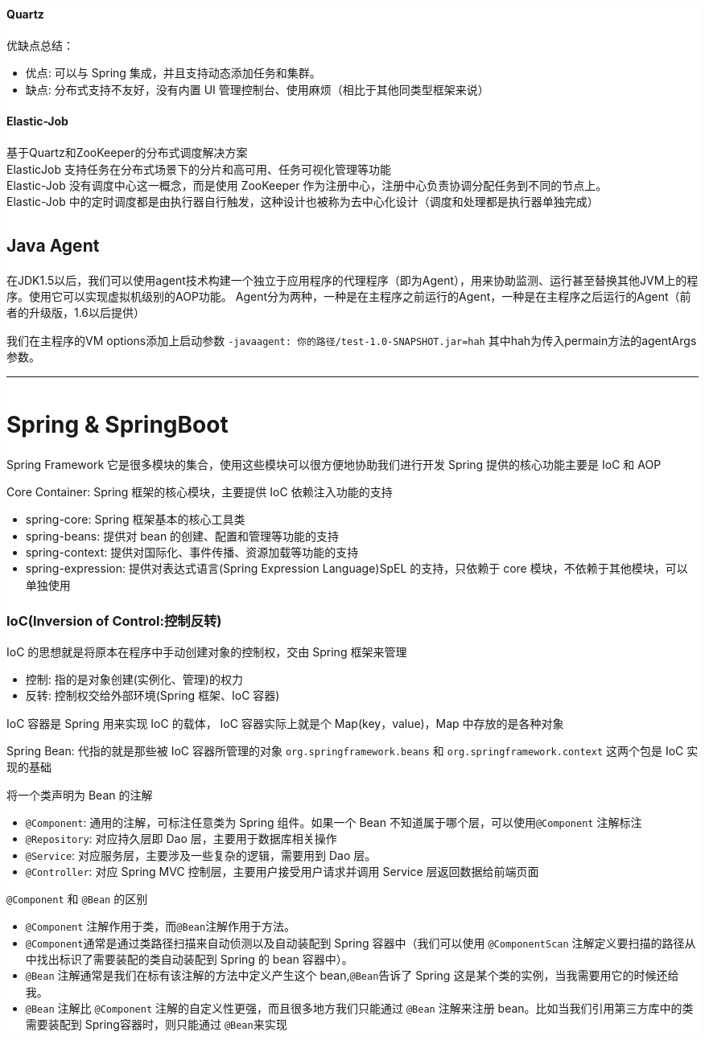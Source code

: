 #### Quartz
优缺点总结：
- 优点: 可以与 Spring 集成，并且支持动态添加任务和集群。
- 缺点: 分布式支持不友好，没有内置 UI 管理控制台、使用麻烦（相比于其他同类型框架来说）

#### Elastic-Job
基于Quartz和ZooKeeper的分布式调度解决方案  
ElasticJob 支持任务在分布式场景下的分片和高可用、任务可视化管理等功能  
Elastic-Job 没有调度中心这一概念，而是使用 ZooKeeper 作为注册中心，注册中心负责协调分配任务到不同的节点上。  
Elastic-Job 中的定时调度都是由执行器自行触发，这种设计也被称为去中心化设计（调度和处理都是执行器单独完成）

## Java Agent
在JDK1.5以后，我们可以使用agent技术构建一个独立于应用程序的代理程序（即为Agent），用来协助监测、运行甚至替换其他JVM上的程序。使用它可以实现虚拟机级别的AOP功能。
Agent分为两种，一种是在主程序之前运行的Agent，一种是在主程序之后运行的Agent（前者的升级版，1.6以后提供）

我们在主程序的VM options添加上启动参数 `-javaagent: 你的路径/test-1.0-SNAPSHOT.jar=hah` 其中hah为传入permain方法的agentArgs参数。


---
# Spring & SpringBoot
Spring Framework 它是很多模块的集合，使用这些模块可以很方便地协助我们进行开发
Spring 提供的核心功能主要是 IoC 和 AOP

Core Container: Spring 框架的核心模块，主要提供 IoC 依赖注入功能的支持
- spring-core: Spring 框架基本的核心工具类
- spring-beans: 提供对 bean 的创建、配置和管理等功能的支持
- spring-context: 提供对国际化、事件传播、资源加载等功能的支持
- spring-expression: 提供对表达式语言(Spring Expression Language)SpEL 的支持，只依赖于 core 模块，不依赖于其他模块，可以单独使用

### IoC(Inversion of Control:控制反转)
IoC 的思想就是将原本在程序中手动创建对象的控制权，交由 Spring 框架来管理
- 控制: 指的是对象创建(实例化、管理)的权力
- 反转: 控制权交给外部环境(Spring 框架、IoC 容器)

IoC 容器是 Spring 用来实现 IoC 的载体， IoC 容器实际上就是个 Map(key，value)，Map 中存放的是各种对象

Spring Bean: 代指的就是那些被 IoC 容器所管理的对象
`org.springframework.beans` 和 `org.springframework.context` 这两个包是 IoC 实现的基础

将一个类声明为 Bean 的注解
- `@Component`: 通用的注解，可标注任意类为 Spring 组件。如果一个 Bean 不知道属于哪个层，可以使用`@Component` 注解标注
- `@Repository`: 对应持久层即 Dao 层，主要用于数据库相关操作
- `@Service`: 对应服务层，主要涉及一些复杂的逻辑，需要用到 Dao 层。
- `@Controller`: 对应 Spring MVC 控制层，主要用户接受用户请求并调用 Service 层返回数据给前端页面

`@Component` 和 `@Bean` 的区别
- `@Component` 注解作用于类，而`@Bean`注解作用于方法。
- `@Component`通常是通过类路径扫描来自动侦测以及自动装配到 Spring 容器中（我们可以使用 `@ComponentScan` 注解定义要扫描的路径从中找出标识了需要装配的类自动装配到 Spring 的 bean 容器中）。
- `@Bean` 注解通常是我们在标有该注解的方法中定义产生这个 bean,`@Bean`告诉了 Spring 这是某个类的实例，当我需要用它的时候还给我。
- `@Bean` 注解比 `@Component` 注解的自定义性更强，而且很多地方我们只能通过 `@Bean` 注解来注册 bean。比如当我们引用第三方库中的类需要装配到 Spring容器时，则只能通过 `@Bean`来实现
